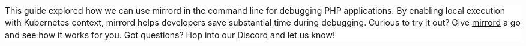 This guide explored how we can use mirrord in the command line for debugging PHP applications.
By enabling local execution with Kubernetes context, mirrord helps developers save substantial time during debugging.
Curious to try it out? Give [mirrord](https://mirrord.dev/) a go and see how it works for you. Got questions? Hop into our [Discord](https://discord.com/invite/metalbear) and let us know!
